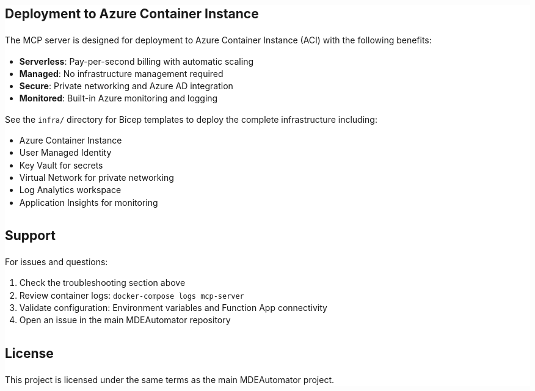 ## Deployment to Azure Container Instance

The MCP server is designed for deployment to Azure Container Instance (ACI) with the following benefits:

- **Serverless**: Pay-per-second billing with automatic scaling
- **Managed**: No infrastructure management required
- **Secure**: Private networking and Azure AD integration
- **Monitored**: Built-in Azure monitoring and logging

See the `infra/` directory for Bicep templates to deploy the complete infrastructure including:
- Azure Container Instance
- User Managed Identity
- Key Vault for secrets
- Virtual Network for private networking
- Log Analytics workspace
- Application Insights for monitoring

## Support

For issues and questions:
1. Check the troubleshooting section above
2. Review container logs: `docker-compose logs mcp-server`
3. Validate configuration: Environment variables and Function App connectivity
4. Open an issue in the main MDEAutomator repository

## License

This project is licensed under the same terms as the main MDEAutomator project.
